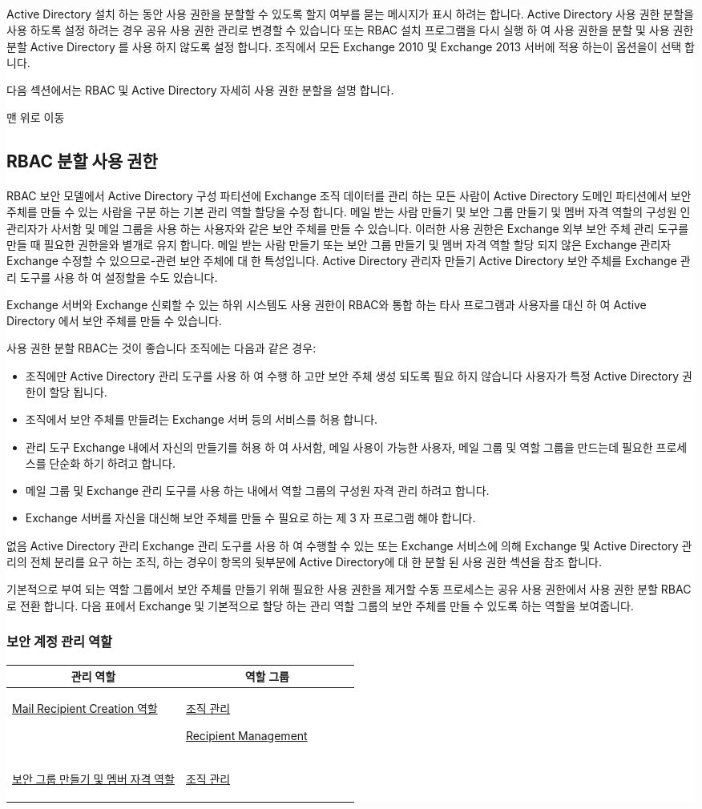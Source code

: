 Active Directory 설치 하는 동안 사용 권한을 분할할 수 있도록 할지 여부를 묻는 메시지가 표시 하려는 합니다. Active Directory 사용 권한 분할을 사용 하도록 설정 하려는 경우 공유 사용 권한 관리로 변경할 수 있습니다 또는 RBAC 설치 프로그램을 다시 실행 하 여 사용 권한을 분할 및 사용 권한 분할 Active Directory 를 사용 하지 않도록 설정 합니다. 조직에서 모든 Exchange 2010 및 Exchange 2013 서버에 적용 하는이 옵션을이 선택 합니다.

다음 섹션에서는 RBAC 및 Active Directory 자세히 사용 권한 분할을 설명 합니다.

맨 위로 이동

## RBAC 분할 사용 권한

RBAC 보안 모델에서 Active Directory 구성 파티션에 Exchange 조직 데이터를 관리 하는 모든 사람이 Active Directory 도메인 파티션에서 보안 주체를 만들 수 있는 사람을 구분 하는 기본 관리 역할 할당을 수정 합니다. 메일 받는 사람 만들기 및 보안 그룹 만들기 및 멤버 자격 역할의 구성원 인 관리자가 사서함 및 메일 그룹을 사용 하는 사용자와 같은 보안 주체를 만들 수 있습니다. 이러한 사용 권한은 Exchange 외부 보안 주체 관리 도구를 만들 때 필요한 권한을와 별개로 유지 합니다. 메일 받는 사람 만들기 또는 보안 그룹 만들기 및 멤버 자격 역할 할당 되지 않은 Exchange 관리자 Exchange 수정할 수 있으므로-관련 보안 주체에 대 한 특성입니다. Active Directory 관리자 만들기 Active Directory 보안 주체를 Exchange 관리 도구를 사용 하 여 설정할을 수도 있습니다.

Exchange 서버와 Exchange 신뢰할 수 있는 하위 시스템도 사용 권한이 RBAC와 통합 하는 타사 프로그램과 사용자를 대신 하 여 Active Directory 에서 보안 주체를 만들 수 있습니다.

사용 권한 분할 RBAC는 것이 좋습니다 조직에는 다음과 같은 경우:

  - 조직에만 Active Directory 관리 도구를 사용 하 여 수행 하 고만 보안 주체 생성 되도록 필요 하지 않습니다 사용자가 특정 Active Directory 권한이 할당 됩니다.

  - 조직에서 보안 주체를 만들려는 Exchange 서버 등의 서비스를 허용 합니다.

  - 관리 도구 Exchange 내에서 자신의 만들기를 허용 하 여 사서함, 메일 사용이 가능한 사용자, 메일 그룹 및 역할 그룹을 만드는데 필요한 프로세스를 단순화 하기 하려고 합니다.

  - 메일 그룹 및 Exchange 관리 도구를 사용 하는 내에서 역할 그룹의 구성원 자격 관리 하려고 합니다.

  - Exchange 서버를 자신을 대신해 보안 주체를 만들 수 필요로 하는 제 3 자 프로그램 해야 합니다.

없음 Active Directory 관리 Exchange 관리 도구를 사용 하 여 수행할 수 있는 또는 Exchange 서비스에 의해 Exchange 및 Active Directory 관리의 전체 분리를 요구 하는 조직, 하는 경우이 항목의 뒷부분에 Active Directory에 대 한 분할 된 사용 권한 섹션을 참조 합니다.

기본적으로 부여 되는 역할 그룹에서 보안 주체를 만들기 위해 필요한 사용 권한을 제거할 수동 프로세스는 공유 사용 권한에서 사용 권한 분할 RBAC로 전환 합니다. 다음 표에서 Exchange 및 기본적으로 할당 하는 관리 역할 그룹의 보안 주체를 만들 수 있도록 하는 역할을 보여줍니다.

### 보안 계정 관리 역할

<table>
<colgroup>
<col style="width: 50%" />
<col style="width: 50%" />
</colgroup>
<thead>
<tr class="header">
<th>관리 역할</th>
<th>역할 그룹</th>
</tr>
</thead>
<tbody>
<tr class="odd">
<td><p><a href="mail-recipient-creation-role-exchange-2013-help.md">Mail Recipient Creation 역할</a></p></td>
<td><p><a href="organization-management-exchange-2013-help.md">조직 관리</a></p>
<p><a href="recipient-management-exchange-2013-help.md">Recipient Management</a></p></td>
</tr>
<tr class="even">
<td><p><a href="security-group-creation-and-membership-role-exchange-2013-help.md">보안 그룹 만들기 및 멤버 자격 역할</a></p></td>
<td><p><a href="organization-management-exchange-2013-help.md">조직 관리</a></p></td>
</tr>
</tbody>
</table>
